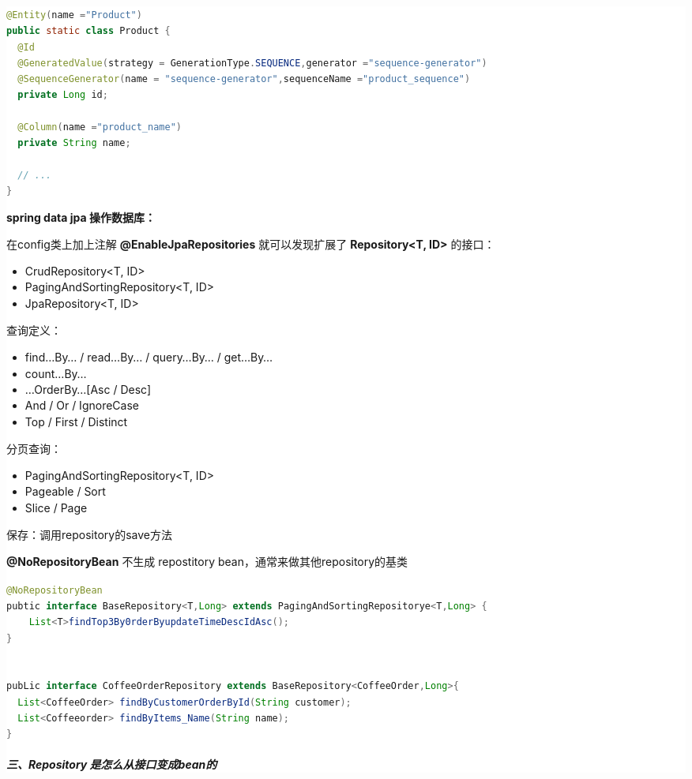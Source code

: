 ```java
@Entity(name ="Product") 
public static class Product {
  @Id
  @GeneratedValue(strategy = GenerationType.SEQUENCE,generator ="sequence-generator")
  @SequenceGenerator(name = "sequence-generator",sequenceName ="product_sequence")
  private Long id;

  @Column(name ="product_name") 
  private String name;

  // ...
}
```

**spring data jpa 操作数据库：**

在config类上加上注解  **@EnableJpaRepositories**  就可以发现扩展了 **Repository<T, ID>** 的接⼝：

- CrudRepository<T, ID>
- PagingAndSortingRepository<T, ID>
- JpaRepository<T, ID>

查询定义：

- find…By… / read…By… / query…By… / get…By…
- count…By…
- …OrderBy…[Asc / Desc]
- And / Or / IgnoreCase
- Top / First / Distinct

分页查询：

- PagingAndSortingRepository<T, ID>
- Pageable / Sort
- Slice<T> / Page<T>

保存：调用repository的save方法

**@NoRepositoryBean** 不生成 repostitory bean，通常来做其他repository的基类

```java
@NoRepositoryBean
pubtic interface BaseRepository<T,Long> extends PagingAndSortingRepositorye<T,Long> {
	List<T>findTop3By0rderByupdateTimeDescIdAsc();
}


pubLic interface CoffeeOrderRepository extends BaseRepository<CoffeeOrder,Long>{ 
  List<CoffeeOrder> findByCustomerOrderById(String customer);
  List<Coffeeorder> findByItems_Name(String name);
}

```



##### 三、Repository 是怎么从接口变成bean的
